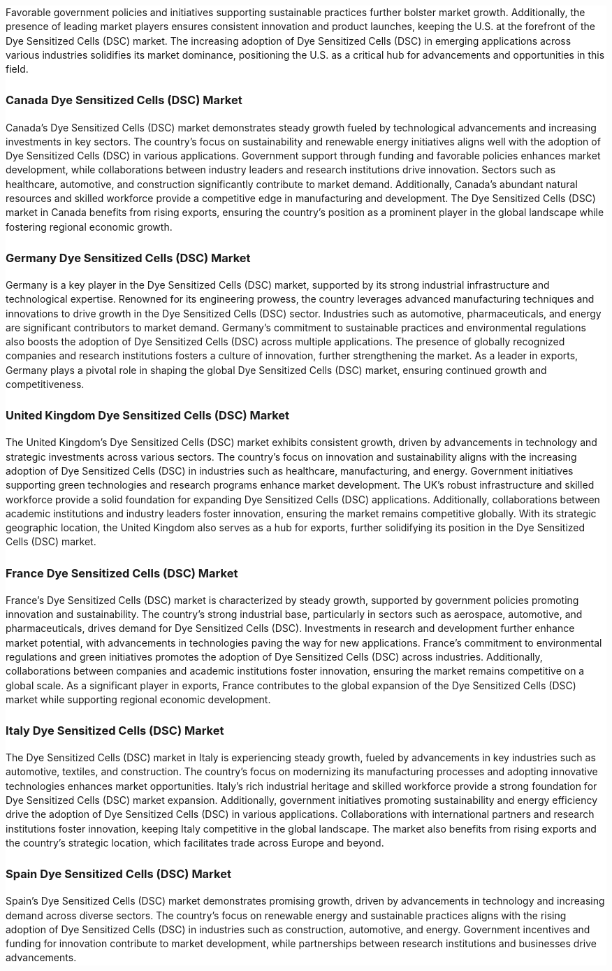 Favorable government policies and initiatives supporting sustainable practices further bolster market growth. Additionally, the presence of leading market players ensures consistent innovation and product launches, keeping the U.S. at the forefront of the Dye Sensitized Cells (DSC) market. The increasing adoption of Dye Sensitized Cells (DSC) in emerging applications across various industries solidifies its market dominance, positioning the U.S. as a critical hub for advancements and opportunities in this field.</p><h3>Canada Dye Sensitized Cells (DSC) Market</h3><p>Canada&rsquo;s Dye Sensitized Cells (DSC) market demonstrates steady growth fueled by technological advancements and increasing investments in key sectors. The country&rsquo;s focus on sustainability and renewable energy initiatives aligns well with the adoption of Dye Sensitized Cells (DSC) in various applications. Government support through funding and favorable policies enhances market development, while collaborations between industry leaders and research institutions drive innovation. Sectors such as healthcare, automotive, and construction significantly contribute to market demand. Additionally, Canada&rsquo;s abundant natural resources and skilled workforce provide a competitive edge in manufacturing and development. The Dye Sensitized Cells (DSC) market in Canada benefits from rising exports, ensuring the country&rsquo;s position as a prominent player in the global landscape while fostering regional economic growth.</p><h3>Germany Dye Sensitized Cells (DSC) Market</h3><p>Germany is a key player in the Dye Sensitized Cells (DSC) market, supported by its strong industrial infrastructure and technological expertise. Renowned for its engineering prowess, the country leverages advanced manufacturing techniques and innovations to drive growth in the Dye Sensitized Cells (DSC) sector. Industries such as automotive, pharmaceuticals, and energy are significant contributors to market demand. Germany&rsquo;s commitment to sustainable practices and environmental regulations also boosts the adoption of Dye Sensitized Cells (DSC) across multiple applications. The presence of globally recognized companies and research institutions fosters a culture of innovation, further strengthening the market. As a leader in exports, Germany plays a pivotal role in shaping the global Dye Sensitized Cells (DSC) market, ensuring continued growth and competitiveness.</p><h3>United Kingdom Dye Sensitized Cells (DSC) Market</h3><p>The United Kingdom&rsquo;s Dye Sensitized Cells (DSC) market exhibits consistent growth, driven by advancements in technology and strategic investments across various sectors. The country&rsquo;s focus on innovation and sustainability aligns with the increasing adoption of Dye Sensitized Cells (DSC) in industries such as healthcare, manufacturing, and energy. Government initiatives supporting green technologies and research programs enhance market development. The UK&rsquo;s robust infrastructure and skilled workforce provide a solid foundation for expanding Dye Sensitized Cells (DSC) applications. Additionally, collaborations between academic institutions and industry leaders foster innovation, ensuring the market remains competitive globally. With its strategic geographic location, the United Kingdom also serves as a hub for exports, further solidifying its position in the Dye Sensitized Cells (DSC) market.</p><h3>France Dye Sensitized Cells (DSC) Market</h3><p>France&rsquo;s Dye Sensitized Cells (DSC) market is characterized by steady growth, supported by government policies promoting innovation and sustainability. The country&rsquo;s strong industrial base, particularly in sectors such as aerospace, automotive, and pharmaceuticals, drives demand for Dye Sensitized Cells (DSC). Investments in research and development further enhance market potential, with advancements in technologies paving the way for new applications. France&rsquo;s commitment to environmental regulations and green initiatives promotes the adoption of Dye Sensitized Cells (DSC) across industries. Additionally, collaborations between companies and academic institutions foster innovation, ensuring the market remains competitive on a global scale. As a significant player in exports, France contributes to the global expansion of the Dye Sensitized Cells (DSC) market while supporting regional economic development.</p><h3>Italy Dye Sensitized Cells (DSC) Market</h3><p>The Dye Sensitized Cells (DSC) market in Italy is experiencing steady growth, fueled by advancements in key industries such as automotive, textiles, and construction. The country&rsquo;s focus on modernizing its manufacturing processes and adopting innovative technologies enhances market opportunities. Italy&rsquo;s rich industrial heritage and skilled workforce provide a strong foundation for Dye Sensitized Cells (DSC) market expansion. Additionally, government initiatives promoting sustainability and energy efficiency drive the adoption of Dye Sensitized Cells (DSC) in various applications. Collaborations with international partners and research institutions foster innovation, keeping Italy competitive in the global landscape. The market also benefits from rising exports and the country&rsquo;s strategic location, which facilitates trade across Europe and beyond.</p><h3>Spain Dye Sensitized Cells (DSC) Market</h3><p>Spain&rsquo;s Dye Sensitized Cells (DSC) market demonstrates promising growth, driven by advancements in technology and increasing demand across diverse sectors. The country&rsquo;s focus on renewable energy and sustainable practices aligns with the rising adoption of Dye Sensitized Cells (DSC) in industries such as construction, automotive, and energy. Government incentives and funding for innovation contribute to market development, while partnerships between research institutions and businesses drive advancements.